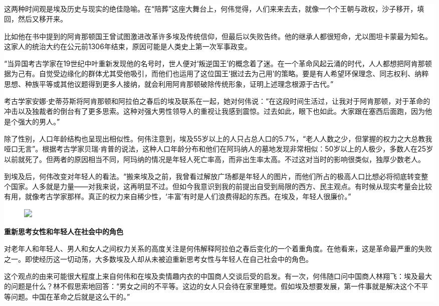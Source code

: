   <p>
   这两种时间观是埃及历史与现实的绝佳隐喻。在“陪葬”这座大舞台上，何伟觉得，人们来来去去，就像一个个王朝与政权，沙子移开，填回，然后又移开来。
  </p>
  <p>
  </p>
  <p>
   比如他在书中提到的阿肯那顿国王曾试图激进改革许多埃及传统信仰，但最后以失败告终。他的继承人都很短命，尤以图坦卡蒙最为知名。这家人的统治大约在公元前1306年结束，原因可能是人类史上第一次军事政变。
  </p>
  <p>
  </p>
  <p>
   “当异国考古学家在19世纪中叶重新发现他的名号时，世人便对‘叛逆国王’的概念着了迷。在一个革命风起云涌的时代，人人都想把阿肯那顿据为己有。自觉受边缘化的群体尤其受他吸引，而他们也运用了这位国王‘据过去为己用’的策略。要是有人希望环保理念、同志权利、纳粹思想、种族平等或其他议题得到更多人接纳，就会利用阿肯那顿破除传统形象，证明上述理念根源于古代。”
  </p>
  <p>
  </p>
  <p>
   考古学家安娜·史蒂芬斯将阿肯那顿和阿拉伯之春后的埃及联系在一起，她对何伟说：“在这段时间生活过，让我对于阿肯那顿，对于革命的冲击以及独裁者的倒台有了更多思索。这种对强大男性领导人的重视让我感到震惊。过去如此，眼下也如此。大家跟在塞西后面跑，因为他是个强大的男人。”
  </p>
  <p>
  </p>
  <p>
   除了性别，人口年龄结构也呈现出相似性。何伟注意到，埃及55岁以上的人只占总人口的5.7%，“老人人数之少，但掌握的权力之大总教我哑口无言”。根据考古学家贝瑞·肯普的说法，这种人口年龄分布和他们在阿玛纳人的墓地发现非常相似：50岁以上的人极少，多数人在25岁以前就死了。但两者的原因相当不同，阿玛纳的情况是年轻人死亡率高，而非出生率太高。不过这对当时的影响很类似，独厚少数老人。
  </p>
  <p>
  </p>
  <p>
   到埃及后，何伟改变对年轻人的看法。“搬来埃及之前，我曾看过解放广场都是年轻人的图片，而他们所占的极高人口比想必将彻底转变整个国家。人多就是力量——对我来说，这再明显不过。但如今我意识到我的前提出自受到局限的西方、民主观点。有时候从现实考量会比较有用，就像考古学家那样。真正的权力来自稀少性，‘丰富’有时是人们浪费得起的东西。在埃及，年轻人很廉价。”
  </p>
  <p>
  </p>
  <figure class="image-box dls-image-block dls-media-image">
   <img src="//img.allhistory.com/5ed27b01a4188f0001771582.jpg?imageView2/2/w/800"/>
   <figcaption class="dls-image-capture">
    <p>
    </p>
   </figcaption>
  </figure>
  <p>
  </p>
  <p>
   <strong>
    重新思考女性和年轻人在社会中的角色
   </strong>
  </p>
  <p>
  </p>
  <p>
   对老年人和年轻人、男人和女人之间权力关系的高度关注是何伟解释阿拉伯之春后变化的一个着重角度。在他看来，这是革命最严重的失败之一。即使经历这一切动荡，大多数埃及人却从未被迫重新思考女性与年轻人在自己社会中的角色。
  </p>
  <p>
  </p>
  <p>
   这个观点的由来可能很大程度上来自何伟和在埃及卖情趣内衣的中国商人交谈后受的启发。有一次，何伟随口问中国商人林翔飞：埃及最大的问题是什么？林不假思索地回答：“男女之间的不平等。这边的女人只会待在家里睡觉。假如埃及想要发展，第一件事就是解决这个不平等问题。中国在革命之后就是这么干的。”
  </p>
  <p>
  </p>
  <p>